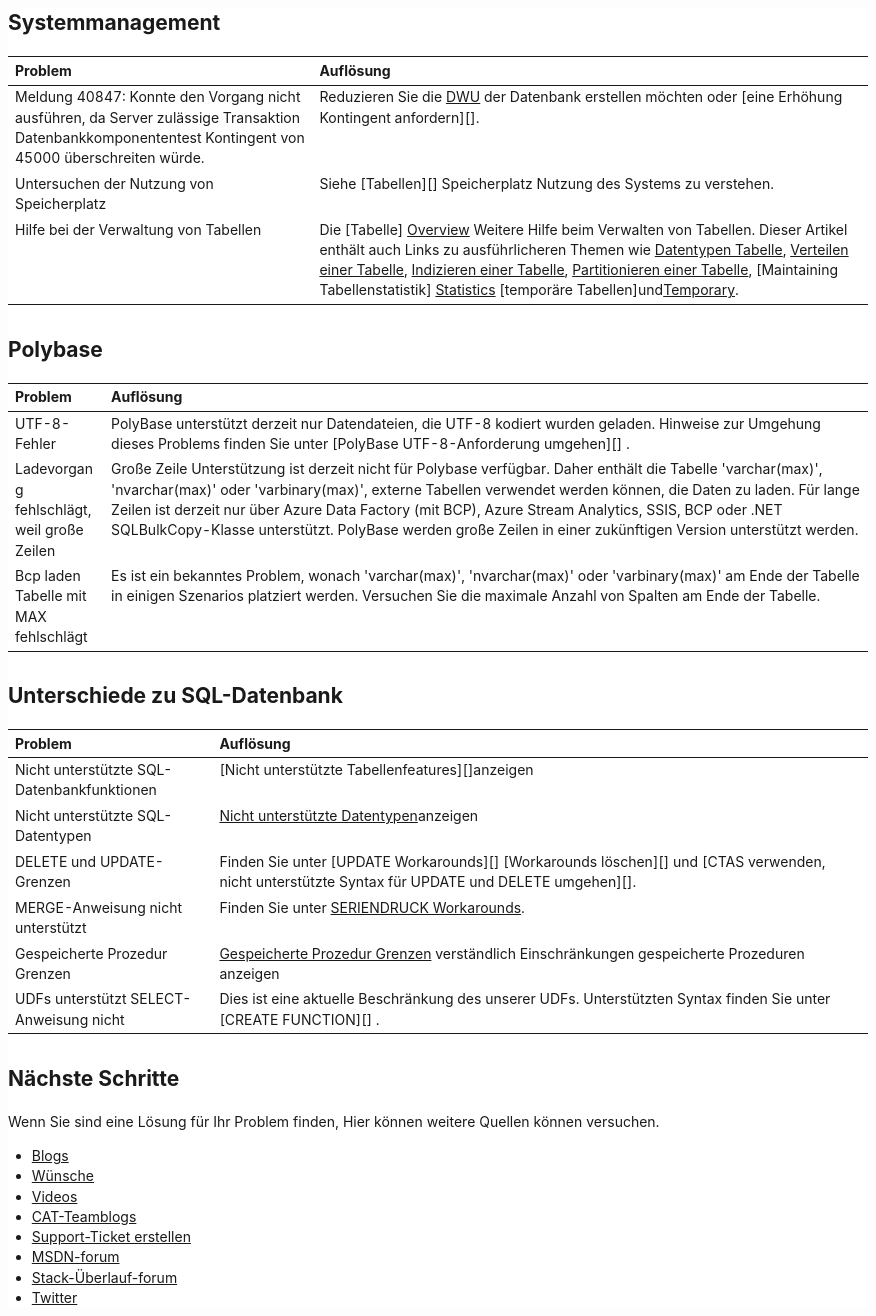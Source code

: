 ## <a name="system-management"></a>Systemmanagement

|  Problem                             | Auflösung                                      |
| :----------------------------------| :---------------------------------------------- |
| Meldung 40847: Konnte den Vorgang nicht ausführen, da Server zulässige Transaktion Datenbankkomponententest Kontingent von 45000 überschreiten würde. | Reduzieren Sie die [DWU][] der Datenbank erstellen möchten oder [eine Erhöhung Kontingent anfordern][].|
| Untersuchen der Nutzung von Speicherplatz    | Siehe [Tabellen][] Speicherplatz Nutzung des Systems zu verstehen.|
| Hilfe bei der Verwaltung von Tabellen          | Die [Tabelle] [ Overview] Weitere Hilfe beim Verwalten von Tabellen.  Dieser Artikel enthält auch Links zu ausführlicheren Themen wie [Datentypen Tabelle][Data types], [Verteilen einer Tabelle][Distribute], [Indizieren einer Tabelle][Index], [Partitionieren einer Tabelle][Partition], [Maintaining Tabellenstatistik] [ Statistics] [temporäre Tabellen]und[Temporary].|

## <a name="polybase"></a>Polybase

|  Problem                             | Auflösung                                      |
| :----------------------------------| :---------------------------------------------- |
| UTF-8-Fehler                        |  PolyBase unterstützt derzeit nur Datendateien, die UTF-8 kodiert wurden geladen.  Hinweise zur Umgehung dieses Problems finden Sie unter [PolyBase UTF-8-Anforderung umgehen][] .|
| Ladevorgang fehlschlägt, weil große Zeilen   | Große Zeile Unterstützung ist derzeit nicht für Polybase verfügbar.  Daher enthält die Tabelle 'varchar(max)', 'nvarchar(max)' oder 'varbinary(max)', externe Tabellen verwendet werden können, die Daten zu laden.  Für lange Zeilen ist derzeit nur über Azure Data Factory (mit BCP), Azure Stream Analytics, SSIS, BCP oder .NET SQLBulkCopy-Klasse unterstützt. PolyBase werden große Zeilen in einer zukünftigen Version unterstützt werden.|
| Bcp laden Tabelle mit MAX fehlschlägt | Es ist ein bekanntes Problem, wonach 'varchar(max)', 'nvarchar(max)' oder 'varbinary(max)' am Ende der Tabelle in einigen Szenarios platziert werden.  Versuchen Sie die maximale Anzahl von Spalten am Ende der Tabelle.|

## <a name="differences-from-sql-database"></a>Unterschiede zu SQL-Datenbank

|  Problem                             | Auflösung                                      |
| :----------------------------------| :---------------------------------------------- |
| Nicht unterstützte SQL-Datenbankfunktionen  | [Nicht unterstützte Tabellenfeatures][]anzeigen|
| Nicht unterstützte SQL-Datentypen  | [Nicht unterstützte Datentypen][]anzeigen|
| DELETE und UPDATE-Grenzen      | Finden Sie unter [UPDATE Workarounds][] [Workarounds löschen][] und [CTAS verwenden, nicht unterstützte Syntax für UPDATE und DELETE umgehen][].  |
| MERGE-Anweisung nicht unterstützt   | Finden Sie unter [SERIENDRUCK Workarounds][].|
| Gespeicherte Prozedur Grenzen       | [Gespeicherte Prozedur Grenzen][] verständlich Einschränkungen gespeicherte Prozeduren anzeigen|
| UDFs unterstützt SELECT-Anweisung nicht | Dies ist eine aktuelle Beschränkung des unserer UDFs.  Unterstützten Syntax finden Sie unter [CREATE FUNCTION][] .   |

## <a name="next-steps"></a>Nächste Schritte

Wenn Sie sind eine Lösung für Ihr Problem finden, Hier können weitere Quellen können versuchen.

- [Blogs]
- [Wünsche]
- [Videos]
- [CAT-Teamblogs]
- [Support-Ticket erstellen]
- [MSDN-forum]
- [Stack-Überlauf-forum]
- [Twitter]





[Übersicht über die Sicherheit]: ./sql-data-warehouse-overview-manage-security.md
[SSMS]: https://msdn.microsoft.com/library/mt238290.aspx
[SSDT für Visual Studio 2015]: ./sql-data-warehouse-install-visual-studio.md
[Treiber für Azure SQL Datawarehouse]: ./sql-data-warehouse-connection-strings.md
[Verbinden Sie mit SQL Azure Datawarehouse]: ./sql-data-warehouse-connect-overview.md
[Support-Ticket erstellen]: ./sql-data-warehouse-get-started-create-support-ticket.md
[Skalieren von SQL Datawarehouse]: ./sql-data-warehouse-manage-compute-overview.md
[DWU]: ./sql-data-warehouse-overview-what-is.md#data-warehouse-units
[eine Erhöhung des Kontingents anfordern]: ./sql-data-warehouse-get-started-create-support-ticket.md#request-quota-change 
[Lernen, die Abfragen zu überwachen]: ./sql-data-warehouse-manage-monitor.md
[Bereitstellung von Informationen]: ./sql-data-warehouse-get-started-provision.md
[Für die Client-IP-Firewall Serverzugriff konfigurieren]: ./sql-data-warehouse-get-started-provision.md#create-a-new-azure-sql-server-level-firewall
[Bewährte SQL Data Warehouse]: ./sql-data-warehouse-best-practices.md
[Größen]: ./sql-data-warehouse-tables-overview.md#table-size-queries
[Nicht unterstützte Tabellenfunktionen]: ./sql-data-warehouse-tables-overview.md#unsupported-table-features
[Nicht unterstützte Datentypen]: ./sql-data-warehouse-tables-data-types.md#unsupported-data-types
[Overview]: ./sql-data-warehouse-tables-overview.md
[Data types]: ./sql-data-warehouse-tables-data-types.md
[Distribute]: ./sql-data-warehouse-tables-distribute.md
[Index]: ./sql-data-warehouse-tables-index.md
[Partition]: ./sql-data-warehouse-tables-partition.md
[Statistics]: ./sql-data-warehouse-tables-statistics.md
[Temporary]: ./sql-data-warehouse-tables-temporary.md
[Schlechte Columnstore Index Qualität]: ./sql-data-warehouse-tables-index.md#causes-of-poor-columnstore-index-quality
[Rebuild Indizes Segment zu verbessern]: ./sql-data-warehouse-tables-index.md#rebuilding-indexes-to-improve-segment-quality
[Arbeitslast-management]: ./sql-data-warehouse-develop-concurrency.md
[Mithilfe von CTAS nicht unterstützte Syntax für UPDATE und DELETE umgehen]: ./sql-data-warehouse-develop-ctas.md#using-ctas-to-work-around-unsupported-features
[Abhilfen aktualisieren]: ./sql-data-warehouse-develop-ctas.md#ansi-join-replacement-for-update-statements
[Abhilfen löschen]: ./sql-data-warehouse-develop-ctas.md#ansi-join-replacement-for-delete-statements
[SERIENDRUCK workarounds]: ./sql-data-warehouse-develop-ctas.md#replace-merge-statements
[Gespeicherte Prozedur Grenzen]: ./sql-data-warehouse-develop-stored-procedures.md#limitations
[Authentifizierung in SQL Azure Datawarehouse]: ./sql-data-warehouse-authentication.md
[Vermeiden von PolyBase UTF-8-Anforderung]: ./sql-data-warehouse-load-polybase-guide.md#working-around-the-polybase-utf-8-requirement
[Kataloganzeige]: https://msdn.microsoft.com/library/ms187328.aspx
[FUNKTION]: https://msdn.microsoft.com/library/mt203952.aspx
[Sqlcmd]: https://azure.microsoft.com/en-us/documentation/articles/sql-data-warehouse-get-started-connect-sqlcmd/
[Blogs]: https://azure.microsoft.com/blog/tag/azure-sql-data-warehouse/
[CAT-Teamblogs]: https://blogs.msdn.microsoft.com/sqlcat/tag/sql-dw/
[Wünsche]: https://feedback.azure.com/forums/307516-sql-data-warehouse
[MSDN-forum]: https://social.msdn.microsoft.com/Forums/home?forum=AzureSQLDataWarehouse
[Stack-Überlauf-forum]: http://stackoverflow.com/questions/tagged/azure-sqldw
[Twitter]: https://twitter.com/hashtag/SQLDW
[Videos]: https://azure.microsoft.com/documentation/videos/index/?services=sql-data-warehouse
